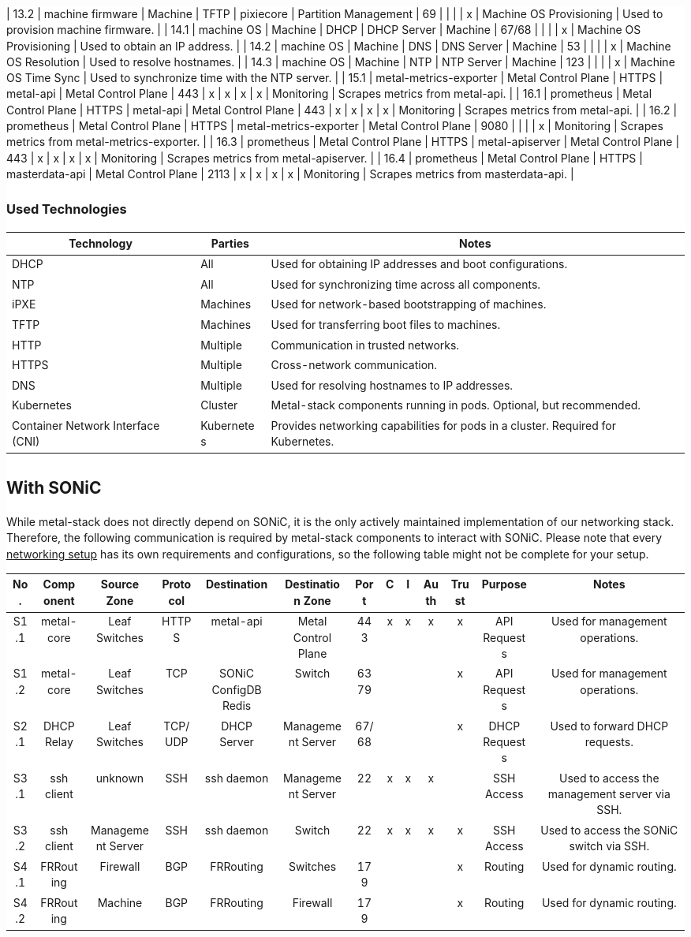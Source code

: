 | 13.2 |    machine firmware    |       Machine        |   TFTP   |       pixiecore        | Partition Management |  69   |     |     |      |   x   |    Machine OS Provisioning     |       Used to provision machine firmware.        |
| 14.1 |       machine OS       |       Machine        |   DHCP   |      DHCP Server       |       Machine        | 67/68 |     |     |      |   x   |    Machine OS Provisioning     |          Used to obtain an IP address.           |
| 14.2 |       machine OS       |       Machine        |   DNS    |       DNS Server       |       Machine        |  53   |     |     |      |   x   |     Machine OS Resolution      |            Used to resolve hostnames.            |
| 14.3 |       machine OS       |       Machine        |   NTP    |       NTP Server       |       Machine        |  123  |     |     |      |   x   |      Machine OS Time Sync      |  Used to synchronize time with the NTP server.   |
| 15.1 | metal-metrics-exporter | Metal Control Plane  |  HTTPS   |       metal-api        | Metal Control Plane  |  443  |  x  |  x  |  x   |   x   |           Monitoring           |         Scrapes metrics from metal-api.          |
| 16.1 |       prometheus       | Metal Control Plane  |  HTTPS   |       metal-api        | Metal Control Plane  |  443  |  x  |  x  |  x   |   x   |           Monitoring           |         Scrapes metrics from metal-api.          |
| 16.2 |       prometheus       | Metal Control Plane  |  HTTPS   | metal-metrics-exporter | Metal Control Plane  | 9080  |     |     |      |   x   |           Monitoring           |   Scrapes metrics from metal-metrics-exporter.   |
| 16.3 |       prometheus       | Metal Control Plane  |  HTTPS   |    metal-apiserver     | Metal Control Plane  |  443  |  x  |  x  |  x   |   x   |           Monitoring           |      Scrapes metrics from metal-apiserver.       |
| 16.4 |       prometheus       | Metal Control Plane  |  HTTPS   |     masterdata-api     | Metal Control Plane  | 2113  |  x  |  x  |  x   |   x   |           Monitoring           |       Scrapes metrics from masterdata-api.       |

### Used Technologies

| Technology                        | Parties    | Notes                                                                            |
| --------------------------------- | ---------- | -------------------------------------------------------------------------------- |
| DHCP                              | All        | Used for obtaining IP addresses and boot configurations.                         |
| NTP                               | All        | Used for synchronizing time across all components.                               |
| iPXE                              | Machines   | Used for network-based bootstrapping of machines.                                |
| TFTP                              | Machines   | Used for transferring boot files to machines.                                    |
| HTTP                              | Multiple   | Communication in trusted networks.                                               |
| HTTPS                             | Multiple   | Cross-network communication.                                                     |
| DNS                               | Multiple   | Used for resolving hostnames to IP addresses.                                    |
| Kubernetes                        | Cluster    | Metal-stack components running in pods. Optional, but recommended.               |
| Container Network Interface (CNI) | Kubernetes | Provides networking capabilities for pods in a cluster. Required for Kubernetes. |

## With SONiC

While metal-stack does not directly depend on SONiC, it is the only actively maintained implementation of our networking stack. Therefore, the following communication is required by metal-stack components to interact with SONiC.
Please note that every [networking setup](../../concepts/network/theory.md) has its own requirements and configurations, so the following table might not be complete for your setup.

| No.  | Component  |    Source Zone    | Protocol |     Destination      |  Destination Zone   | Port  |  C  |  I  | Auth | Trust |    Purpose    |                     Notes                     |
| :--: | :--------: | :---------------: | :------: | :------------------: | :-----------------: | :---: | :-: | :-: | :--: | :---: | :-----------: | :-------------------------------------------: |
| S1.1 | metal-core |   Leaf Switches   |  HTTPS   |      metal-api       | Metal Control Plane |  443  |  x  |  x  |  x   |   x   | API Requests  |        Used for management operations.        |
| S1.2 | metal-core |   Leaf Switches   |   TCP    | SONiC ConfigDB Redis |       Switch        | 6379  |     |     |      |   x   | API Requests  |        Used for management operations.        |
| S2.1 | DHCP Relay |   Leaf Switches   | TCP/UDP  |     DHCP Server      |  Management Server  | 67/68 |     |     |      |   x   | DHCP Requests |        Used to forward DHCP requests.         |
| S3.1 | ssh client |      unknown      |   SSH    |      ssh daemon      |  Management Server  |  22   |  x  |  x  |  x   |       |  SSH Access   | Used to access the management server via SSH. |
| S3.2 | ssh client | Management Server |   SSH    |      ssh daemon      |       Switch        |  22   |  x  |  x  |  x   |   x   |  SSH Access   |   Used to access the SONiC switch via SSH.    |
| S4.1 | FRRouting  |     Firewall      |   BGP    |      FRRouting       |      Switches       |  179  |     |     |      |   x   |    Routing    |           Used for dynamic routing.           |
| S4.2 | FRRouting  |      Machine      |   BGP    |      FRRouting       |      Firewall       |  179  |     |     |      |   x   |    Routing    |           Used for dynamic routing.           |